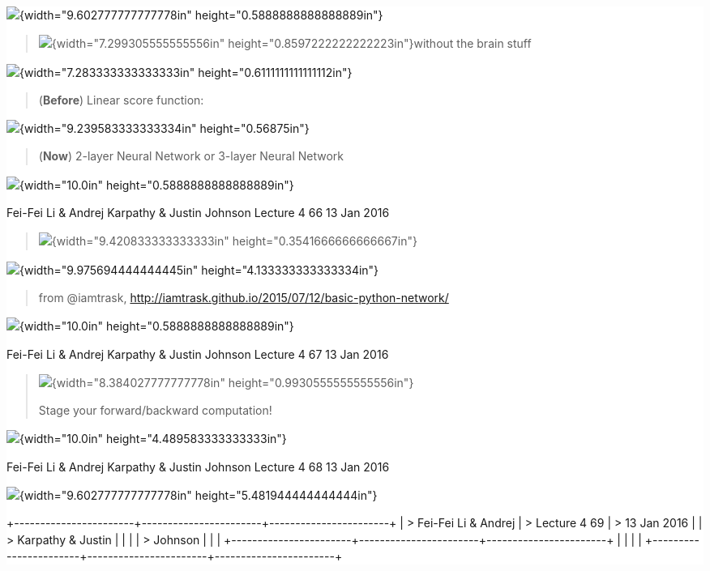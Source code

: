 <td></td>
<td></td>
<td></td>
</tr>
</tbody>
</table>

![](media/image287.jpeg){width="9.602777777777778in"
height="0.5888888888888889in"}

> ![](media/image288.jpeg){width="7.299305555555556in"
> height="0.8597222222222223in"}without the brain stuff

![](media/image289.jpeg){width="7.283333333333333in"
height="0.6111111111111112in"}

> (**Before**) Linear score function:

![](media/image290.jpeg){width="9.239583333333334in" height="0.56875in"}

> (**Now**) 2-layer Neural Network or 3-layer Neural Network

![](media/image291.jpeg){width="10.0in" height="0.5888888888888889in"}

Fei-Fei Li & Andrej Karpathy & Justin Johnson Lecture 4 66 13 Jan 2016

> ![](media/image293.jpeg){width="9.420833333333333in"
> height="0.3541666666666667in"}

![](media/image294.jpeg){width="9.975694444444445in"
height="4.133333333333334in"}

> from \@iamtrask,
> http://iamtrask.github.io/2015/07/12/basic-python-network/

![](media/image295.jpeg){width="10.0in" height="0.5888888888888889in"}

Fei-Fei Li & Andrej Karpathy & Justin Johnson Lecture 4 67 13 Jan 2016

> ![](media/image296.jpeg){width="8.384027777777778in"
> height="0.9930555555555556in"}
>
> Stage your forward/backward computation!

![](media/image297.jpeg){width="10.0in" height="4.489583333333333in"}

Fei-Fei Li & Andrej Karpathy & Justin Johnson Lecture 4 68 13 Jan 2016

![](media/image298.jpeg){width="9.602777777777778in"
height="5.481944444444444in"}

+-----------------------+-----------------------+-----------------------+
| > Fei-Fei Li & Andrej | > Lecture 4 69        | > 13 Jan 2016         |
| > Karpathy & Justin   |                       |                       |
| > Johnson             |                       |                       |
+-----------------------+-----------------------+-----------------------+
|                       |                       |                       |
+-----------------------+-----------------------+-----------------------+
